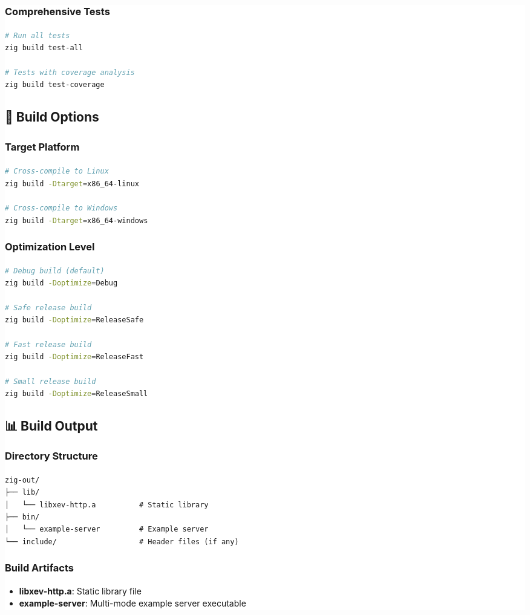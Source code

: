 ### Comprehensive Tests
```bash
# Run all tests
zig build test-all

# Tests with coverage analysis
zig build test-coverage
```

## 🔧 Build Options

### Target Platform
```bash
# Cross-compile to Linux
zig build -Dtarget=x86_64-linux

# Cross-compile to Windows
zig build -Dtarget=x86_64-windows
```

### Optimization Level
```bash
# Debug build (default)
zig build -Doptimize=Debug

# Safe release build
zig build -Doptimize=ReleaseSafe

# Fast release build
zig build -Doptimize=ReleaseFast

# Small release build
zig build -Doptimize=ReleaseSmall
```

## 📊 Build Output

### Directory Structure
```
zig-out/
├── lib/
│   └── libxev-http.a          # Static library
├── bin/
│   └── example-server         # Example server
└── include/                   # Header files (if any)
```

### Build Artifacts
- **libxev-http.a**: Static library file
- **example-server**: Multi-mode example server executable
